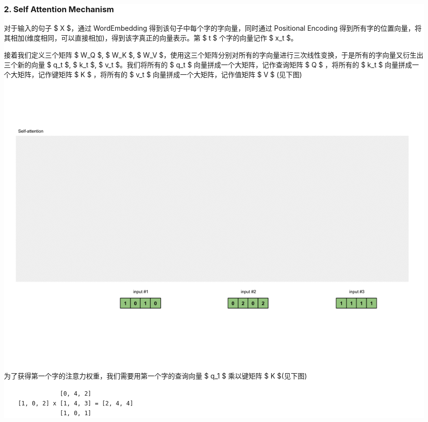 ### 2. Self Attention Mechanism

对于输入的句子 $ X $，通过 WordEmbedding 得到该句子中每个字的字向量，同时通过 Positional Encoding 得到所有字的位置向量，将其相加(维度相同，可以直接相加)，得到该字真正的向量表示。第 $ t $ 个字的向量记作 $ x\_t $。

接着我们定义三个矩阵 $ W\_Q $, $ W\_K $, $ W\_V $，使用这三个矩阵分别对所有的字向量进行三次线性变换，于是所有的字向量又衍生出三个新的向量 $ q\_t $, $ k\_t $, $ v\_t $。我们将所有的 $ q\_t $ 向量拼成一个大矩阵，记作查询矩阵 $ Q $ ，将所有的 $ k\_t $ 向量拼成一个大矩阵，记作键矩阵 $ K $  ，将所有的 $ v\_t $ 向量拼成一个大矩阵，记作值矩阵 $ V $ (见下图)

![q k v](images/Transformer_xiangjie_5.gif#center)

为了获得第一个字的注意力权重，我们需要用第一个字的查询向量 $ q\_1 $ 乘以键矩阵 $ K $(见下图)

```
                [0, 4, 2]
    [1, 0, 2] x [1, 4, 3] = [2, 4, 4]
                [1, 0, 1]
```
